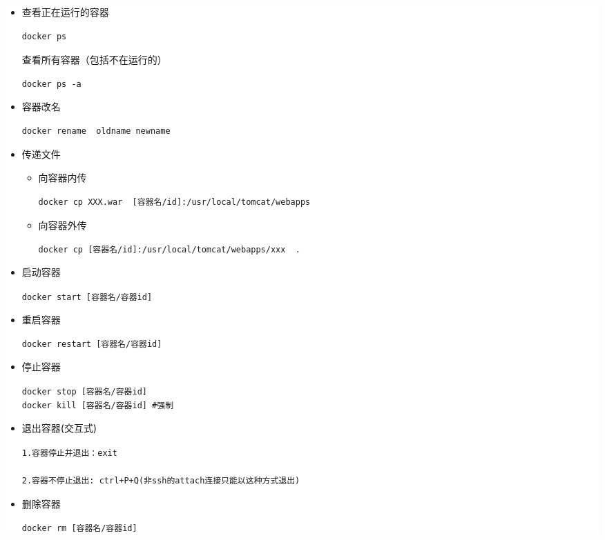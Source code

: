 - 查看正在运行的容器

  ```
  docker ps 		
  ```

  查看所有容器（包括不在运行的）

  ```
  docker ps -a
  ```

- 容器改名

  ```
  docker rename  oldname newname
  ```
  
- 传递文件

  - 向容器内传

    ```
    docker cp XXX.war  [容器名/id]:/usr/local/tomcat/webapps
    ```

  - 向容器外传

    ```
    docker cp [容器名/id]:/usr/local/tomcat/webapps/xxx  .  
    ```

- 启动容器

  ```
  docker start [容器名/容器id]
  ```

- 重启容器

  ```
  docker restart [容器名/容器id]
  ```

- 停止容器

  ````
  docker stop [容器名/容器id]
  docker kill [容器名/容器id] #强制
  ````

- 退出容器(交互式)

  ```
  1.容器停止并退出：exit 
  
  2.容器不停止退出: ctrl+P+Q(非ssh的attach连接只能以这种方式退出)
  ```

- 删除容器

  ```
  docker rm [容器名/容器id]
  ```

